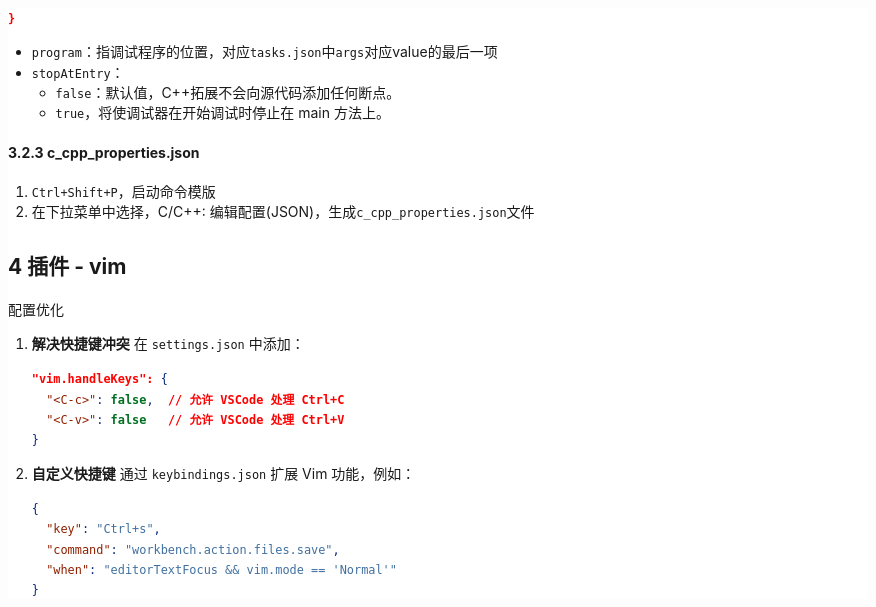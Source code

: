 ```json
}
```

- `program`：指调试程序的位置，对应`tasks.json`中`args`对应value的最后一项
- `stopAtEntry`：
	- `false`：默认值，C++拓展不会向源代码添加任何断点。
	- `true`，将使调试器在开始调试时停止在 main 方法上。

#### 3.2.3  c_cpp_properties.json

1. `Ctrl+Shift+P`，启动命令模版
2. 在下拉菜单中选择，C/C++: 编辑配置(JSON)，生成`c_cpp_properties.json`文件

## 4  插件 - vim

配置优化

1. **解决快捷键冲突**
	在 `settings.json` 中添加：

	```json
    "vim.handleKeys": {
      "<C-c>": false,  // 允许 VSCode 处理 Ctrl+C
      "<C-v>": false   // 允许 VSCode 处理 Ctrl+V
    }
    ```

2. **自定义快捷键**
	通过 `keybindings.json` 扩展 Vim 功能，例如：

	```json
    {
      "key": "Ctrl+s",
      "command": "workbench.action.files.save",
      "when": "editorTextFocus && vim.mode == 'Normal'"
    }
    ```
